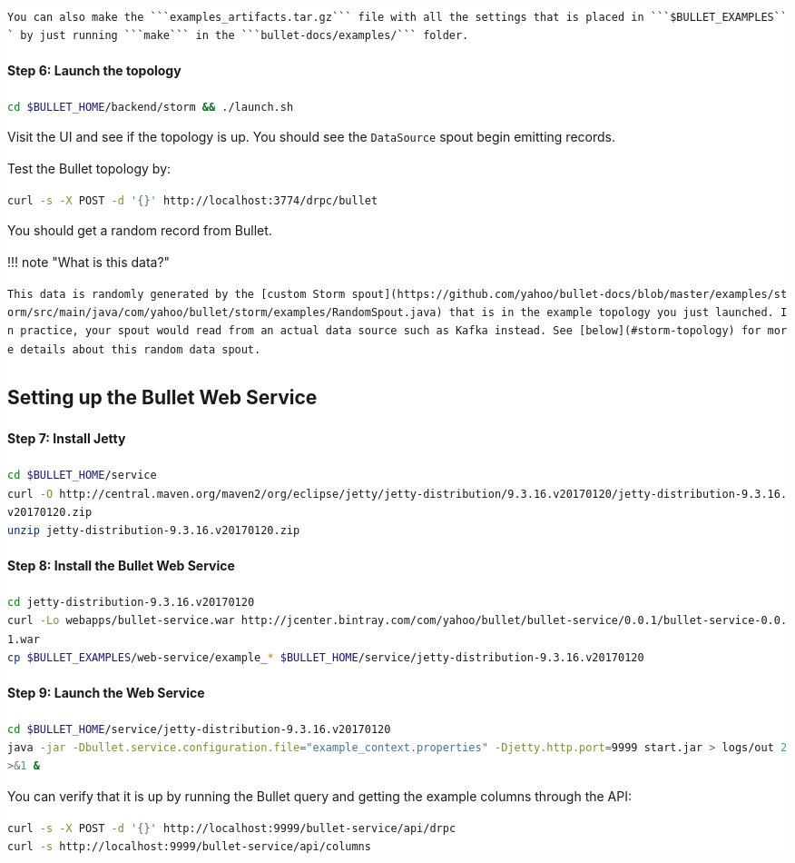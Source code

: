     You can also make the ```examples_artifacts.tar.gz``` file with all the settings that is placed in ```$BULLET_EXAMPLES``` by just running ```make``` in the ```bullet-docs/examples/``` folder.

#### Step 6: Launch the topology

```bash
cd $BULLET_HOME/backend/storm && ./launch.sh
```
Visit the UI and see if the topology is up. You should see the ```DataSource``` spout begin emitting records.

Test the Bullet topology by:

```bash
curl -s -X POST -d '{}' http://localhost:3774/drpc/bullet
```

You should get a random record from Bullet.

!!! note "What is this data?"

    This data is randomly generated by the [custom Storm spout](https://github.com/yahoo/bullet-docs/blob/master/examples/storm/src/main/java/com/yahoo/bullet/storm/examples/RandomSpout.java) that is in the example topology you just launched. In practice, your spout would read from an actual data source such as Kafka instead. See [below](#storm-topology) for more details about this random data spout.

## Setting up the Bullet Web Service

#### Step 7: Install Jetty

```bash
cd $BULLET_HOME/service
curl -O http://central.maven.org/maven2/org/eclipse/jetty/jetty-distribution/9.3.16.v20170120/jetty-distribution-9.3.16.v20170120.zip
unzip jetty-distribution-9.3.16.v20170120.zip
```

#### Step 8: Install the Bullet Web Service

```bash
cd jetty-distribution-9.3.16.v20170120
curl -Lo webapps/bullet-service.war http://jcenter.bintray.com/com/yahoo/bullet/bullet-service/0.0.1/bullet-service-0.0.1.war
cp $BULLET_EXAMPLES/web-service/example_* $BULLET_HOME/service/jetty-distribution-9.3.16.v20170120
```

#### Step 9: Launch the Web Service

```bash
cd $BULLET_HOME/service/jetty-distribution-9.3.16.v20170120
java -jar -Dbullet.service.configuration.file="example_context.properties" -Djetty.http.port=9999 start.jar > logs/out 2>&1 &
```
You can verify that it is up by running the Bullet query and getting the example columns through the API:

```bash
curl -s -X POST -d '{}' http://localhost:9999/bullet-service/api/drpc
curl -s http://localhost:9999/bullet-service/api/columns
```
